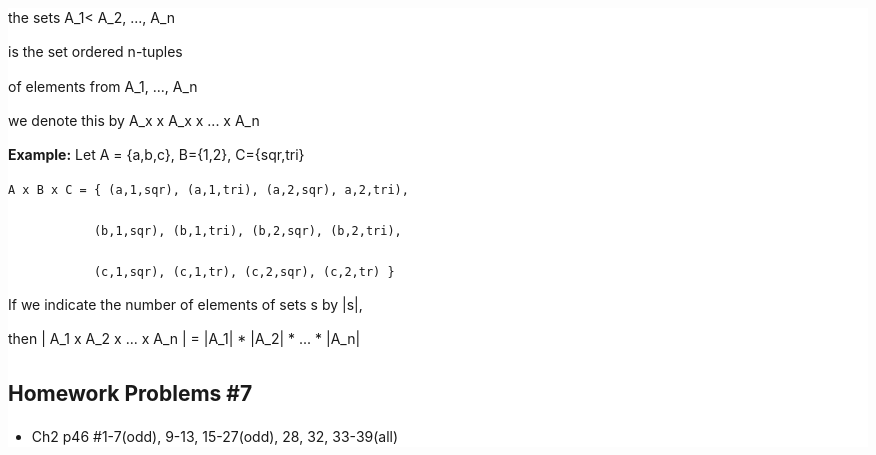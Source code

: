   the sets A_1< A_2, ..., A_n

  is the set ordered n-tuples

  of elements from A_1, ..., A_n

  we denote this by A_x x A_x x ... x A_n

**Example:** Let A = {a,b,c}, B={1,2}, C={sqr,tri}

    A x B x C = { (a,1,sqr), (a,1,tri), (a,2,sqr), a,2,tri),

                (b,1,sqr), (b,1,tri), (b,2,sqr), (b,2,tri),

                (c,1,sqr), (c,1,tr), (c,2,sqr), (c,2,tr) }

If we indicate the number of elements of sets s by |s|,

then | A_1 x A_2 x ... x A_n | = |A_1| * |A_2| * ... * |A_n|


## Homework Problems #7

* Ch2 p46 #1-7(odd), 9-13, 15-27(odd), 28, 32, 33-39(all)
